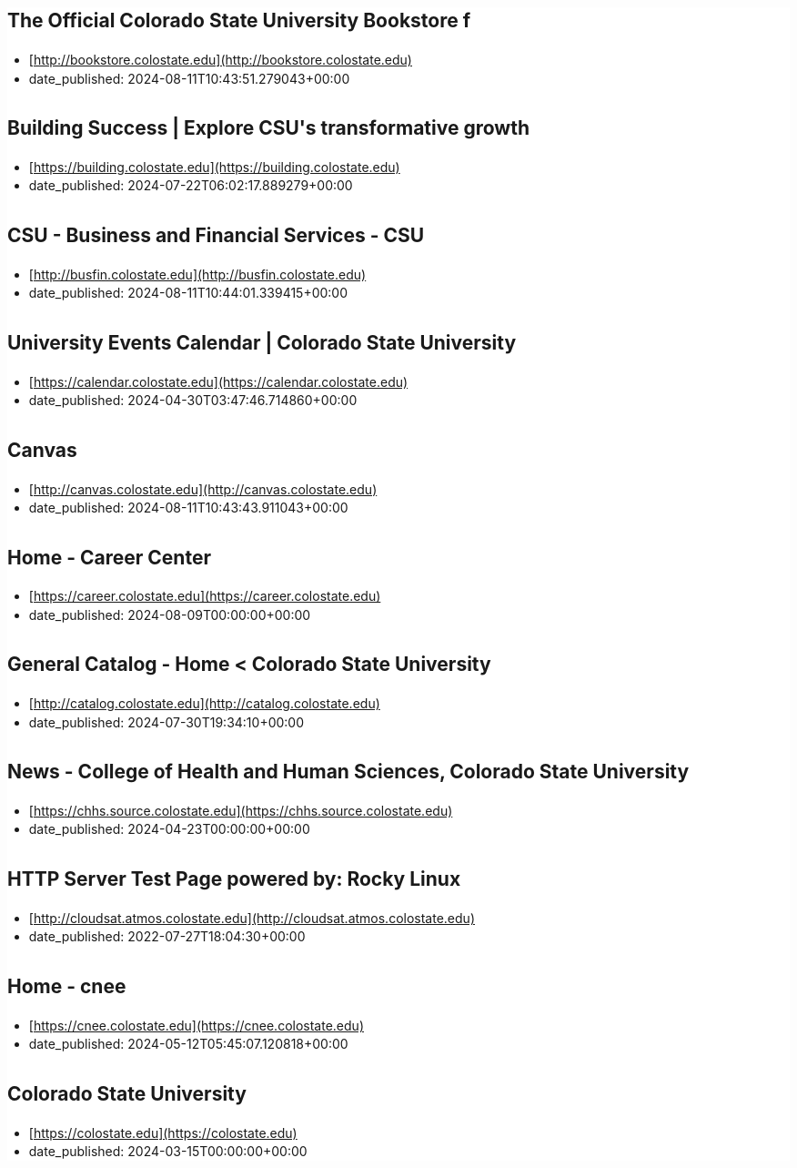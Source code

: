  ## The Official Colorado State University Bookstore f
 - [http://bookstore.colostate.edu](http://bookstore.colostate.edu)
 - date_published: 2024-08-11T10:43:51.279043+00:00

 ## Building Success | Explore CSU's transformative growth
 - [https://building.colostate.edu](https://building.colostate.edu)
 - date_published: 2024-07-22T06:02:17.889279+00:00

 ## CSU - Business and Financial Services - CSU
 - [http://busfin.colostate.edu](http://busfin.colostate.edu)
 - date_published: 2024-08-11T10:44:01.339415+00:00

 ## University Events Calendar | Colorado State University
 - [https://calendar.colostate.edu](https://calendar.colostate.edu)
 - date_published: 2024-04-30T03:47:46.714860+00:00

 ## Canvas
 - [http://canvas.colostate.edu](http://canvas.colostate.edu)
 - date_published: 2024-08-11T10:43:43.911043+00:00

 ## Home - Career Center
 - [https://career.colostate.edu](https://career.colostate.edu)
 - date_published: 2024-08-09T00:00:00+00:00

 ## General Catalog - Home < Colorado State University
 - [http://catalog.colostate.edu](http://catalog.colostate.edu)
 - date_published: 2024-07-30T19:34:10+00:00

 ## News - College of Health and Human Sciences, Colorado State University
 - [https://chhs.source.colostate.edu](https://chhs.source.colostate.edu)
 - date_published: 2024-04-23T00:00:00+00:00

 ## HTTP Server Test Page powered by: Rocky Linux
 - [http://cloudsat.atmos.colostate.edu](http://cloudsat.atmos.colostate.edu)
 - date_published: 2022-07-27T18:04:30+00:00

 ## Home - cnee
 - [https://cnee.colostate.edu](https://cnee.colostate.edu)
 - date_published: 2024-05-12T05:45:07.120818+00:00

 ## Colorado State University
 - [https://colostate.edu](https://colostate.edu)
 - date_published: 2024-03-15T00:00:00+00:00
